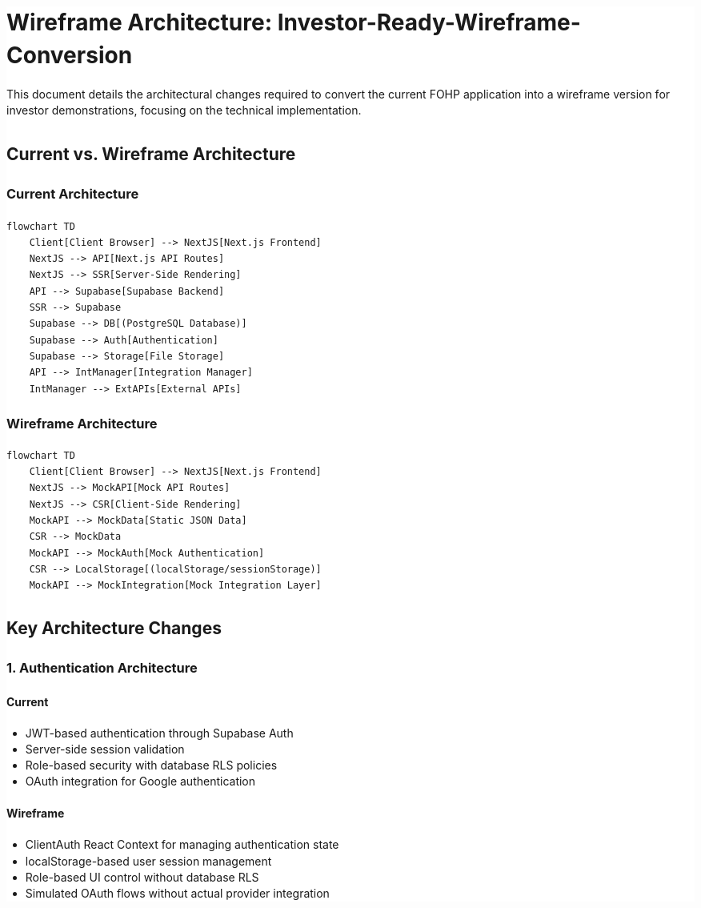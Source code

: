# Wireframe Architecture: Investor-Ready-Wireframe-Conversion

This document details the architectural changes required to convert the current FOHP application into a wireframe version for investor demonstrations, focusing on the technical implementation.

## Current vs. Wireframe Architecture

### Current Architecture

```mermaid
flowchart TD
    Client[Client Browser] --> NextJS[Next.js Frontend]
    NextJS --> API[Next.js API Routes]
    NextJS --> SSR[Server-Side Rendering]
    API --> Supabase[Supabase Backend]
    SSR --> Supabase
    Supabase --> DB[(PostgreSQL Database)]
    Supabase --> Auth[Authentication]
    Supabase --> Storage[File Storage]
    API --> IntManager[Integration Manager]
    IntManager --> ExtAPIs[External APIs]
```

### Wireframe Architecture

```mermaid
flowchart TD
    Client[Client Browser] --> NextJS[Next.js Frontend]
    NextJS --> MockAPI[Mock API Routes]
    NextJS --> CSR[Client-Side Rendering]
    MockAPI --> MockData[Static JSON Data]
    CSR --> MockData
    MockAPI --> MockAuth[Mock Authentication]
    CSR --> LocalStorage[(localStorage/sessionStorage)]
    MockAPI --> MockIntegration[Mock Integration Layer]
```

## Key Architecture Changes

### 1. Authentication Architecture

#### Current
- JWT-based authentication through Supabase Auth
- Server-side session validation
- Role-based security with database RLS policies
- OAuth integration for Google authentication

#### Wireframe
- ClientAuth React Context for managing authentication state
- localStorage-based user session management
- Role-based UI control without database RLS
- Simulated OAuth flows without actual provider integration
